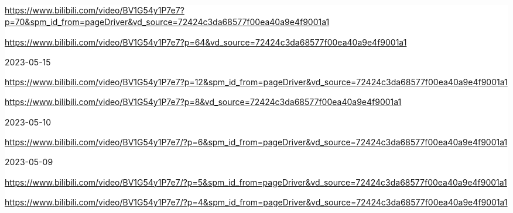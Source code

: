 https://www.bilibili.com/video/BV1G54y1P7e7?p=70&spm_id_from=pageDriver&vd_source=72424c3da68577f00ea40a9e4f9001a1

https://www.bilibili.com/video/BV1G54y1P7e7?p=64&vd_source=72424c3da68577f00ea40a9e4f9001a1

2023-05-15

https://www.bilibili.com/video/BV1G54y1P7e7?p=12&spm_id_from=pageDriver&vd_source=72424c3da68577f00ea40a9e4f9001a1

https://www.bilibili.com/video/BV1G54y1P7e7?p=8&vd_source=72424c3da68577f00ea40a9e4f9001a1

2023-05-10

https://www.bilibili.com/video/BV1G54y1P7e7/?p=6&spm_id_from=pageDriver&vd_source=72424c3da68577f00ea40a9e4f9001a1

2023-05-09 

https://www.bilibili.com/video/BV1G54y1P7e7/?p=5&spm_id_from=pageDriver&vd_source=72424c3da68577f00ea40a9e4f9001a1

https://www.bilibili.com/video/BV1G54y1P7e7/?p=4&spm_id_from=pageDriver&vd_source=72424c3da68577f00ea40a9e4f9001a1


